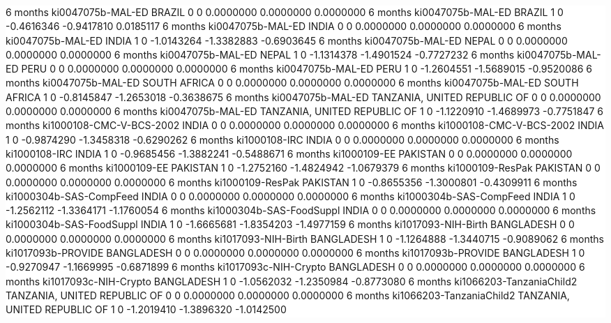 6 months    ki0047075b-MAL-ED          BRAZIL                         0                    0                  0.0000000    0.0000000    0.0000000
6 months    ki0047075b-MAL-ED          BRAZIL                         1                    0                 -0.4616346   -0.9417810    0.0185117
6 months    ki0047075b-MAL-ED          INDIA                          0                    0                  0.0000000    0.0000000    0.0000000
6 months    ki0047075b-MAL-ED          INDIA                          1                    0                 -1.0143264   -1.3382883   -0.6903645
6 months    ki0047075b-MAL-ED          NEPAL                          0                    0                  0.0000000    0.0000000    0.0000000
6 months    ki0047075b-MAL-ED          NEPAL                          1                    0                 -1.1314378   -1.4901524   -0.7727232
6 months    ki0047075b-MAL-ED          PERU                           0                    0                  0.0000000    0.0000000    0.0000000
6 months    ki0047075b-MAL-ED          PERU                           1                    0                 -1.2604551   -1.5689015   -0.9520086
6 months    ki0047075b-MAL-ED          SOUTH AFRICA                   0                    0                  0.0000000    0.0000000    0.0000000
6 months    ki0047075b-MAL-ED          SOUTH AFRICA                   1                    0                 -0.8145847   -1.2653018   -0.3638675
6 months    ki0047075b-MAL-ED          TANZANIA, UNITED REPUBLIC OF   0                    0                  0.0000000    0.0000000    0.0000000
6 months    ki0047075b-MAL-ED          TANZANIA, UNITED REPUBLIC OF   1                    0                 -1.1220910   -1.4689973   -0.7751847
6 months    ki1000108-CMC-V-BCS-2002   INDIA                          0                    0                  0.0000000    0.0000000    0.0000000
6 months    ki1000108-CMC-V-BCS-2002   INDIA                          1                    0                 -0.9874290   -1.3458318   -0.6290262
6 months    ki1000108-IRC              INDIA                          0                    0                  0.0000000    0.0000000    0.0000000
6 months    ki1000108-IRC              INDIA                          1                    0                 -0.9685456   -1.3882241   -0.5488671
6 months    ki1000109-EE               PAKISTAN                       0                    0                  0.0000000    0.0000000    0.0000000
6 months    ki1000109-EE               PAKISTAN                       1                    0                 -1.2752160   -1.4824942   -1.0679379
6 months    ki1000109-ResPak           PAKISTAN                       0                    0                  0.0000000    0.0000000    0.0000000
6 months    ki1000109-ResPak           PAKISTAN                       1                    0                 -0.8655356   -1.3000801   -0.4309911
6 months    ki1000304b-SAS-CompFeed    INDIA                          0                    0                  0.0000000    0.0000000    0.0000000
6 months    ki1000304b-SAS-CompFeed    INDIA                          1                    0                 -1.2562112   -1.3364171   -1.1760054
6 months    ki1000304b-SAS-FoodSuppl   INDIA                          0                    0                  0.0000000    0.0000000    0.0000000
6 months    ki1000304b-SAS-FoodSuppl   INDIA                          1                    0                 -1.6665681   -1.8354203   -1.4977159
6 months    ki1017093-NIH-Birth        BANGLADESH                     0                    0                  0.0000000    0.0000000    0.0000000
6 months    ki1017093-NIH-Birth        BANGLADESH                     1                    0                 -1.1264888   -1.3440715   -0.9089062
6 months    ki1017093b-PROVIDE         BANGLADESH                     0                    0                  0.0000000    0.0000000    0.0000000
6 months    ki1017093b-PROVIDE         BANGLADESH                     1                    0                 -0.9270947   -1.1669995   -0.6871899
6 months    ki1017093c-NIH-Crypto      BANGLADESH                     0                    0                  0.0000000    0.0000000    0.0000000
6 months    ki1017093c-NIH-Crypto      BANGLADESH                     1                    0                 -1.0562032   -1.2350984   -0.8773080
6 months    ki1066203-TanzaniaChild2   TANZANIA, UNITED REPUBLIC OF   0                    0                  0.0000000    0.0000000    0.0000000
6 months    ki1066203-TanzaniaChild2   TANZANIA, UNITED REPUBLIC OF   1                    0                 -1.2019410   -1.3896320   -1.0142500